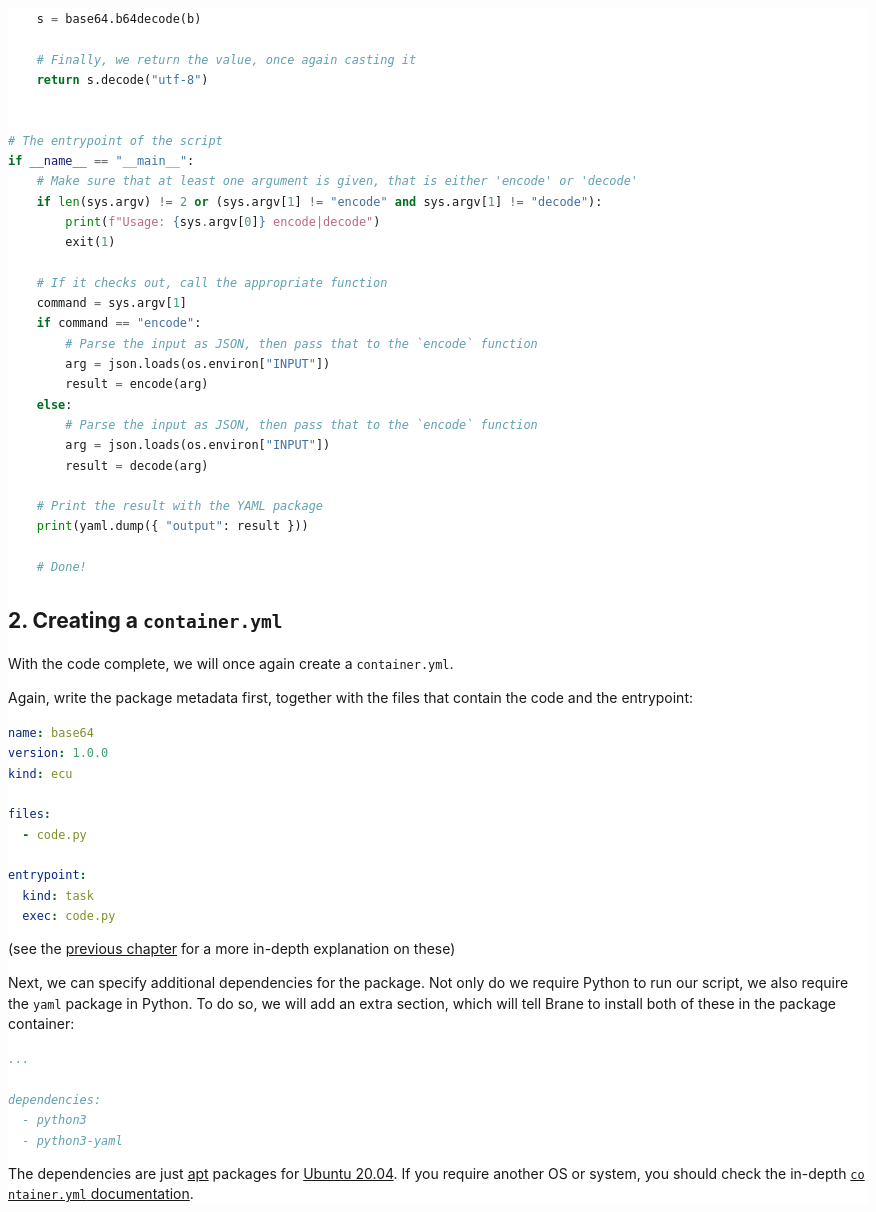 ```python
    s = base64.b64decode(b)

    # Finally, we return the value, once again casting it
    return s.decode("utf-8")


# The entrypoint of the script
if __name__ == "__main__":
    # Make sure that at least one argument is given, that is either 'encode' or 'decode'
    if len(sys.argv) != 2 or (sys.argv[1] != "encode" and sys.argv[1] != "decode"):
        print(f"Usage: {sys.argv[0]} encode|decode")
        exit(1)

    # If it checks out, call the appropriate function
    command = sys.argv[1]
    if command == "encode":
        # Parse the input as JSON, then pass that to the `encode` function
        arg = json.loads(os.environ["INPUT"])
        result = encode(arg)
    else:
        # Parse the input as JSON, then pass that to the `encode` function
        arg = json.loads(os.environ["INPUT"])
        result = decode(arg)

    # Print the result with the YAML package
    print(yaml.dump({ "output": result }))

    # Done!
```


## 2. Creating a `container.yml`
With the code complete, we will once again create a `container.yml`.

Again, write the package metadata first, together with the files that contain the code and the entrypoint:
```yaml
name: base64
version: 1.0.0
kind: ecu

files:
  - code.py

entrypoint:
  kind: task
  exec: code.py
```
(see the [previous chapter](./hello-world.md#2-creating-a-containeryml) for a more in-depth explanation on these)

Next, we can specify additional dependencies for the package. Not only do we require Python to run our script, we also require the `yaml` package in Python. To do so, we will add an extra section, which will tell Brane to install both of these in the package container:
```yaml
...

dependencies:
  - python3
  - python3-yaml
```
The dependencies are just [apt](http://manpages.ubuntu.com/manpages/bionic/man8/apt.8.html) packages for [Ubuntu 20.04](https://packages.ubuntu.com/focal/). If you require another OS or system, you should check the in-depth [`container.yml` documentation](../packages/container_yml.md).
